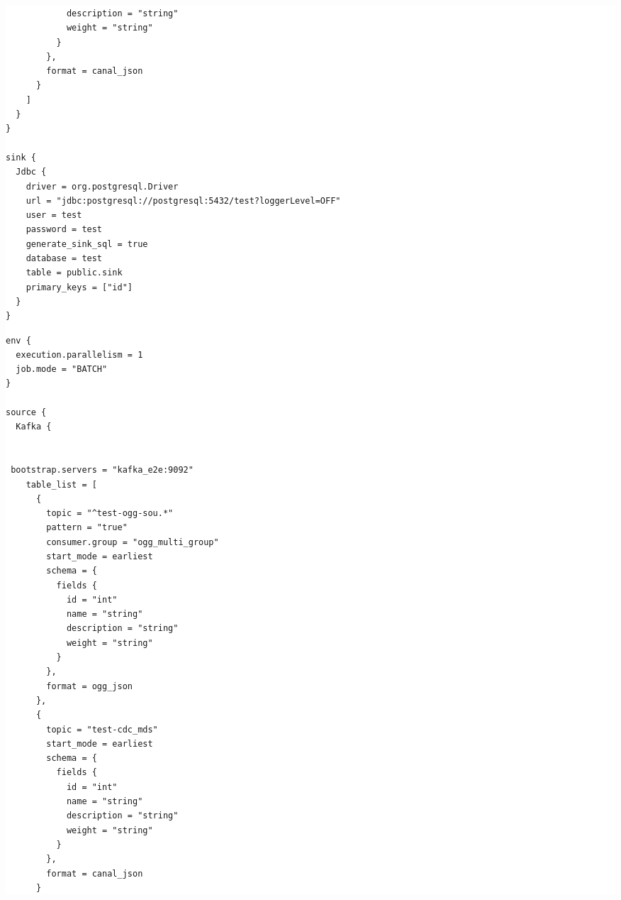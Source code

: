 ```hocon
            description = "string"
            weight = "string"
          }
        },
        format = canal_json
      }
    ]
  }
}

sink {
  Jdbc {
    driver = org.postgresql.Driver
    url = "jdbc:postgresql://postgresql:5432/test?loggerLevel=OFF"
    user = test
    password = test
    generate_sink_sql = true
    database = test
    table = public.sink
    primary_keys = ["id"]
  }
}
```

```hocon
env {
  execution.parallelism = 1
  job.mode = "BATCH"
}

source {
  Kafka {
   

 bootstrap.servers = "kafka_e2e:9092"
    table_list = [
      {
        topic = "^test-ogg-sou.*"
        pattern = "true"
        consumer.group = "ogg_multi_group"
        start_mode = earliest
        schema = {
          fields {
            id = "int"
            name = "string"
            description = "string"
            weight = "string"
          }
        },
        format = ogg_json
      },
      {
        topic = "test-cdc_mds"
        start_mode = earliest
        schema = {
          fields {
            id = "int"
            name = "string"
            description = "string"
            weight = "string"
          }
        },
        format = canal_json
      }
```